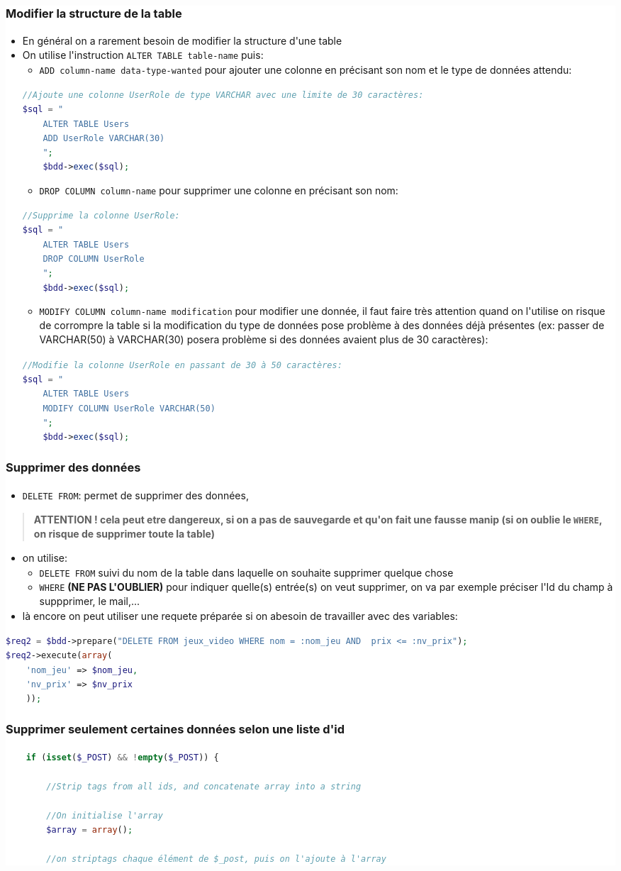 ### Modifier la structure de la table
+ En général on a rarement besoin de modifier la structure d'une table
+ On utilise l'instruction ``ALTER TABLE table-name`` puis:
    - ``ADD column-name data-type-wanted`` pour ajouter une colonne en précisant son nom et le type de données attendu:
    ```php
    //Ajoute une colonne UserRole de type VARCHAR avec une limite de 30 caractères:
    $sql = "
        ALTER TABLE Users
        ADD UserRole VARCHAR(30)
        ";
        $bdd->exec($sql);
    ```
    - ``DROP COLUMN column-name`` pour supprimer une colonne en précisant son nom:
    ```php
    //Supprime la colonne UserRole:
    $sql = "
        ALTER TABLE Users
        DROP COLUMN UserRole
        ";
        $bdd->exec($sql);
    ```
    - ``MODIFY COLUMN column-name modification`` pour modifier une donnée, il faut faire très attention quand on l'utilise on risque de corrompre la table si la modification du type de données pose problème à des données déjà présentes (ex: passer de VARCHAR(50) à VARCHAR(30) posera problème si des données avaient plus de 30 caractères):
    ```php
    //Modifie la colonne UserRole en passant de 30 à 50 caractères:
    $sql = "
        ALTER TABLE Users
        MODIFY COLUMN UserRole VARCHAR(50)
        ";
        $bdd->exec($sql);
    ```


### Supprimer des données
+ ``DELETE FROM``: permet de supprimer des données, 
> **ATTENTION ! cela peut etre dangereux, si on a pas de sauvegarde et qu'on fait une fausse manip (si on oublie le ``WHERE``, on risque de supprimer toute la table)**
+ on utilise: 
    - ``DELETE FROM`` suivi du nom de la table dans laquelle on souhaite supprimer quelque chose
    - ``WHERE`` **(NE PAS L'OUBLIER)** pour indiquer quelle(s) entrée(s) on veut supprimer, on va par exemple préciser l'Id du champ à suppprimer, le mail,...
+ là encore on peut utiliser une requete préparée si on abesoin de travailler avec des variables:
```php
$req2 = $bdd->prepare("DELETE FROM jeux_video WHERE nom = :nom_jeu AND  prix <= :nv_prix");
$req2->execute(array(
    'nom_jeu' => $nom_jeu,
    'nv_prix' => $nv_prix
    ));
```
### Supprimer seulement certaines données selon une liste d'id
```php
    if (isset($_POST) && !empty($_POST)) {

        //Strip tags from all ids, and concatenate array into a string

        //On initialise l'array
        $array = array();
        
        //on striptags chaque élément de $_post, puis on l'ajoute à l'array
```